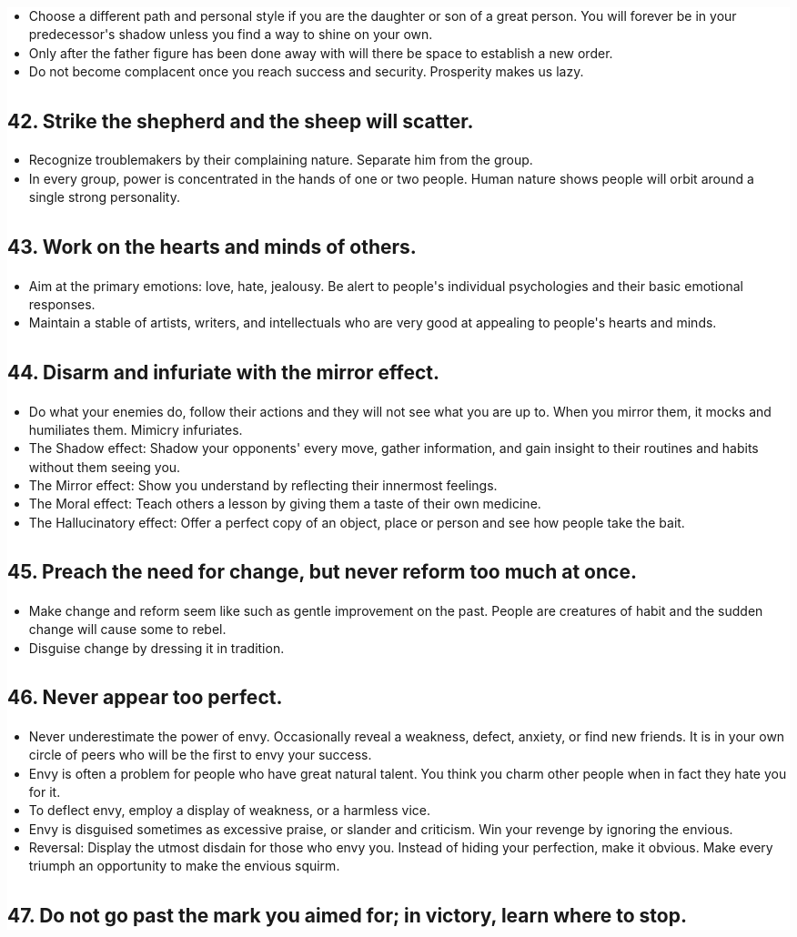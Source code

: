 - Choose a different path and personal style if you are the daughter or son of a great person. You will forever be in your predecessor's shadow unless you find a way to shine on your own.
- Only after the father figure has been done away with will there be space to establish a new order.
- Do not become complacent once you reach success and security. Prosperity makes us lazy.

## 42. Strike the shepherd and the sheep will scatter.

- Recognize troublemakers by their complaining nature. Separate him from the group.
- In every group, power is concentrated in the hands of one or two people. Human nature shows people will orbit around a single strong personality.

## 43. Work on the hearts and minds of others.

- Aim at the primary emotions: love, hate, jealousy. Be alert to people's individual psychologies and their basic emotional responses.
- Maintain a stable of artists, writers, and intellectuals who are very good at appealing to people's hearts and minds.

## 44. Disarm and infuriate with the mirror effect.

- Do what your enemies do, follow their actions and they will not see what you are up to. When you mirror them, it mocks and humiliates them. Mimicry infuriates.
- The Shadow effect: Shadow your opponents' every move, gather information, and gain insight to their routines and habits without them seeing you.
- The Mirror effect: Show you understand by reflecting their innermost feelings.
- The Moral effect: Teach others a lesson by giving them a taste of their own medicine.
- The Hallucinatory effect: Offer a perfect copy of an object, place or person and see how people take the bait.

## 45. Preach the need for change, but never reform too much at once.

- Make change and reform seem like such as gentle improvement on the past. People are creatures of habit and the sudden change will cause some to rebel.
- Disguise change by dressing it in tradition.

## 46. Never appear too perfect.

- Never underestimate the power of envy. Occasionally reveal a weakness, defect, anxiety, or find new friends. It is in your own circle of peers who will be the first to envy your success.
- Envy is often a problem for people who have great natural talent. You think you charm other people when in fact they hate you for it.
- To deflect envy, employ a display of weakness, or a harmless vice.
- Envy is disguised sometimes as excessive praise, or slander and criticism. Win your revenge by ignoring the envious.
- Reversal: Display the utmost disdain for those who envy you. Instead of hiding your perfection, make it obvious. Make every triumph an opportunity to make the envious squirm.

## 47. Do not go past the mark you aimed for; in victory, learn where to stop.
